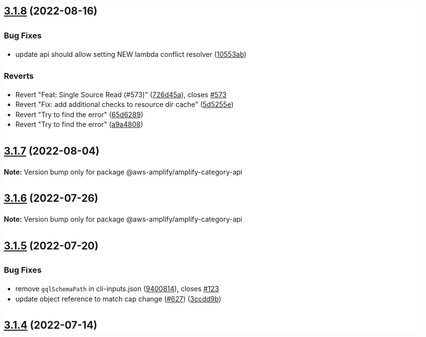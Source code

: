 ## [3.1.8](https://github.com/aws-amplify/amplify-category-api/compare/@aws-amplify/amplify-category-api@3.1.7...@aws-amplify/amplify-category-api@3.1.8) (2022-08-16)

### Bug Fixes

- update api should allow setting NEW lambda conflict resolver ([10553ab](https://github.com/aws-amplify/amplify-category-api/commit/10553ab42b0ce56092c8006b728808d2b71fb412))

### Reverts

- Revert "Feat: Single Source Read (#573)" ([726d45a](https://github.com/aws-amplify/amplify-category-api/commit/726d45a319d51124118d06145d4b2cd7522a1bd7)), closes [#573](https://github.com/aws-amplify/amplify-category-api/issues/573)
- Revert "Fix: add additional checks to resource dir cache" ([5d5255e](https://github.com/aws-amplify/amplify-category-api/commit/5d5255e3783f75ea5a7d6b4bf19853b5f81122f7))
- Revert "Try to find the error" ([65d6289](https://github.com/aws-amplify/amplify-category-api/commit/65d628902f63dc6c32720a343e33a73cf8aa700c))
- Revert "Try to find the error" ([a9a4808](https://github.com/aws-amplify/amplify-category-api/commit/a9a48080cd0da66e920509e30968cf2a87870a99))

## [3.1.7](https://github.com/aws-amplify/amplify-category-api/compare/@aws-amplify/amplify-category-api@3.1.6...@aws-amplify/amplify-category-api@3.1.7) (2022-08-04)

**Note:** Version bump only for package @aws-amplify/amplify-category-api

## [3.1.6](https://github.com/aws-amplify/amplify-category-api/compare/@aws-amplify/amplify-category-api@3.1.5...@aws-amplify/amplify-category-api@3.1.6) (2022-07-26)

**Note:** Version bump only for package @aws-amplify/amplify-category-api

## [3.1.5](https://github.com/aws-amplify/amplify-category-api/compare/@aws-amplify/amplify-category-api@3.1.3...@aws-amplify/amplify-category-api@3.1.5) (2022-07-20)

### Bug Fixes

- remove `gqlSchemaPath` in cli-inputs.json ([9400814](https://github.com/aws-amplify/amplify-category-api/commit/9400814dff0fead5ea0eaaf55078da876d7a4ae6)), closes [#123](https://github.com/aws-amplify/amplify-category-api/issues/123)
- update object reference to match cap change ([#627](https://github.com/aws-amplify/amplify-category-api/issues/627)) ([3ccdd9b](https://github.com/aws-amplify/amplify-category-api/commit/3ccdd9bc613a80c5cb08c6324332bc054a6bca6c))

## [3.1.4](https://github.com/aws-amplify/amplify-category-api/compare/@aws-amplify/amplify-category-api@3.1.3...@aws-amplify/amplify-category-api@3.1.4) (2022-07-14)
